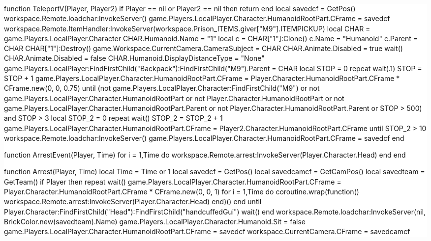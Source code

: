 function TeleportV(Player, Player2)
	if Player == nil or Player2 == nil then return end
	local savedcf = GetPos()
	workspace.Remote.loadchar:InvokeServer()
	game.Players.LocalPlayer.Character.HumanoidRootPart.CFrame = savedcf
	workspace.Remote.ItemHandler:InvokeServer(workspace.Prison_ITEMS.giver["M9"].ITEMPICKUP)
	local CHAR = game.Players.LocalPlayer.Character
	CHAR.Humanoid.Name = "1"
	local c = CHAR["1"]:Clone()
	c.Name = "Humanoid"
	c.Parent = CHAR
	CHAR["1"]:Destroy()
	game.Workspace.CurrentCamera.CameraSubject = CHAR
	CHAR.Animate.Disabled = true
	wait()
	CHAR.Animate.Disabled = false
	CHAR.Humanoid.DisplayDistanceType = "None"
	game.Players.LocalPlayer:FindFirstChild("Backpack"):FindFirstChild("M9").Parent = CHAR
	local STOP = 0
	repeat wait(.1)
		STOP = STOP + 1
		game.Players.LocalPlayer.Character.HumanoidRootPart.CFrame = Player.Character.HumanoidRootPart.CFrame * CFrame.new(0, 0, 0.75)
	until (not game.Players.LocalPlayer.Character:FindFirstChild("M9") or not game.Players.LocalPlayer.Character.HumanoidRootPart or not Player.Character.HumanoidRootPart or not game.Players.LocalPlayer.Character.HumanoidRootPart.Parent or not Player.Character.HumanoidRootPart.Parent or STOP > 500) and STOP > 3
	local STOP_2 = 0
	repeat wait()
		STOP_2 = STOP_2 + 1
		game.Players.LocalPlayer.Character.HumanoidRootPart.CFrame = Player2.Character.HumanoidRootPart.CFrame
	until STOP_2 > 10
	workspace.Remote.loadchar:InvokeServer()
	game.Players.LocalPlayer.Character.HumanoidRootPart.CFrame = savedcf
end

function ArrestEvent(Player, Time)
	for i = 1,Time do
		workspace.Remote.arrest:InvokeServer(Player.Character.Head)
	end
end

function Arrest(Player, Time)
	local Time = Time or 1
	local savedcf = GetPos()
	local savedcamcf = GetCamPos()
	local savedteam = GetTeam()
	if Player then
		repeat wait()
			game.Players.LocalPlayer.Character.HumanoidRootPart.CFrame = Player.Character.HumanoidRootPart.CFrame * CFrame.new(0, 0, 1)
			for i = 1,Time do
				coroutine.wrap(function()
					workspace.Remote.arrest:InvokeServer(Player.Character.Head)
				end)()
			end
		until Player.Character:FindFirstChild("Head"):FindFirstChild("handcuffedGui")
		wait()
	end
	workspace.Remote.loadchar:InvokeServer(nil, BrickColor.new(savedteam).Name)
	game.Players.LocalPlayer.Character.Humanoid.Sit = false
	game.Players.LocalPlayer.Character.HumanoidRootPart.CFrame = savedcf
	workspace.CurrentCamera.CFrame = savedcamcf